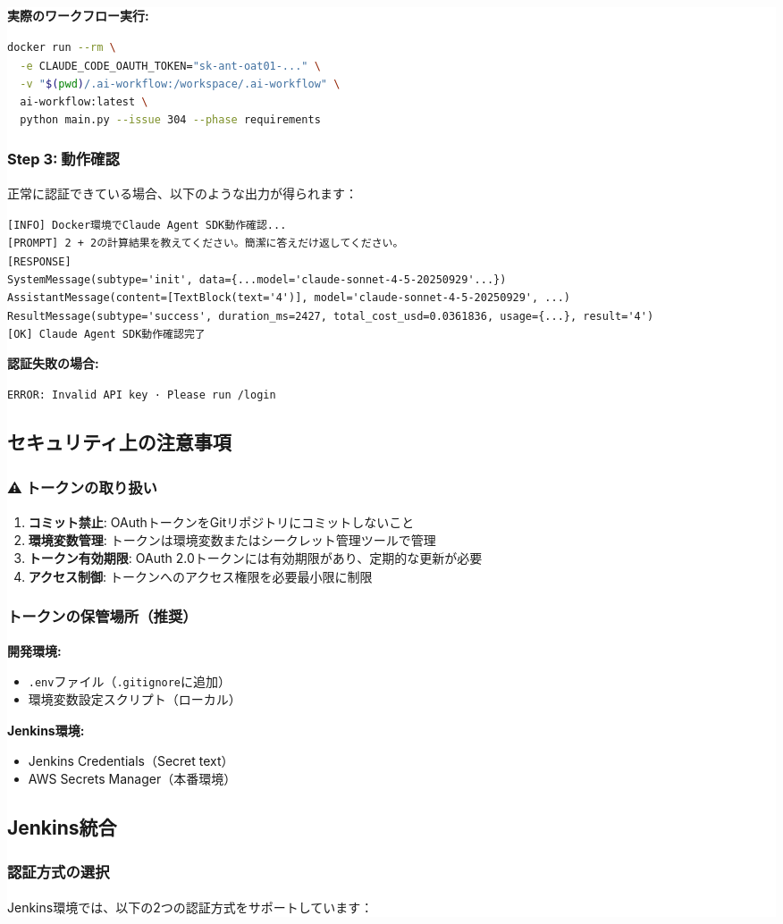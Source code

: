 **実際のワークフロー実行:**
```bash
docker run --rm \
  -e CLAUDE_CODE_OAUTH_TOKEN="sk-ant-oat01-..." \
  -v "$(pwd)/.ai-workflow:/workspace/.ai-workflow" \
  ai-workflow:latest \
  python main.py --issue 304 --phase requirements
```

### Step 3: 動作確認

正常に認証できている場合、以下のような出力が得られます：

```
[INFO] Docker環境でClaude Agent SDK動作確認...
[PROMPT] 2 + 2の計算結果を教えてください。簡潔に答えだけ返してください。
[RESPONSE]
SystemMessage(subtype='init', data={...model='claude-sonnet-4-5-20250929'...})
AssistantMessage(content=[TextBlock(text='4')], model='claude-sonnet-4-5-20250929', ...)
ResultMessage(subtype='success', duration_ms=2427, total_cost_usd=0.0361836, usage={...}, result='4')
[OK] Claude Agent SDK動作確認完了
```

**認証失敗の場合:**
```
ERROR: Invalid API key · Please run /login
```

## セキュリティ上の注意事項

### ⚠️ トークンの取り扱い

1. **コミット禁止**: OAuthトークンをGitリポジトリにコミットしないこと
2. **環境変数管理**: トークンは環境変数またはシークレット管理ツールで管理
3. **トークン有効期限**: OAuth 2.0トークンには有効期限があり、定期的な更新が必要
4. **アクセス制御**: トークンへのアクセス権限を必要最小限に制限

### トークンの保管場所（推奨）

**開発環境:**
- `.env`ファイル（`.gitignore`に追加）
- 環境変数設定スクリプト（ローカル）

**Jenkins環境:**
- Jenkins Credentials（Secret text）
- AWS Secrets Manager（本番環境）

## Jenkins統合

### 認証方式の選択

Jenkins環境では、以下の2つの認証方式をサポートしています：

